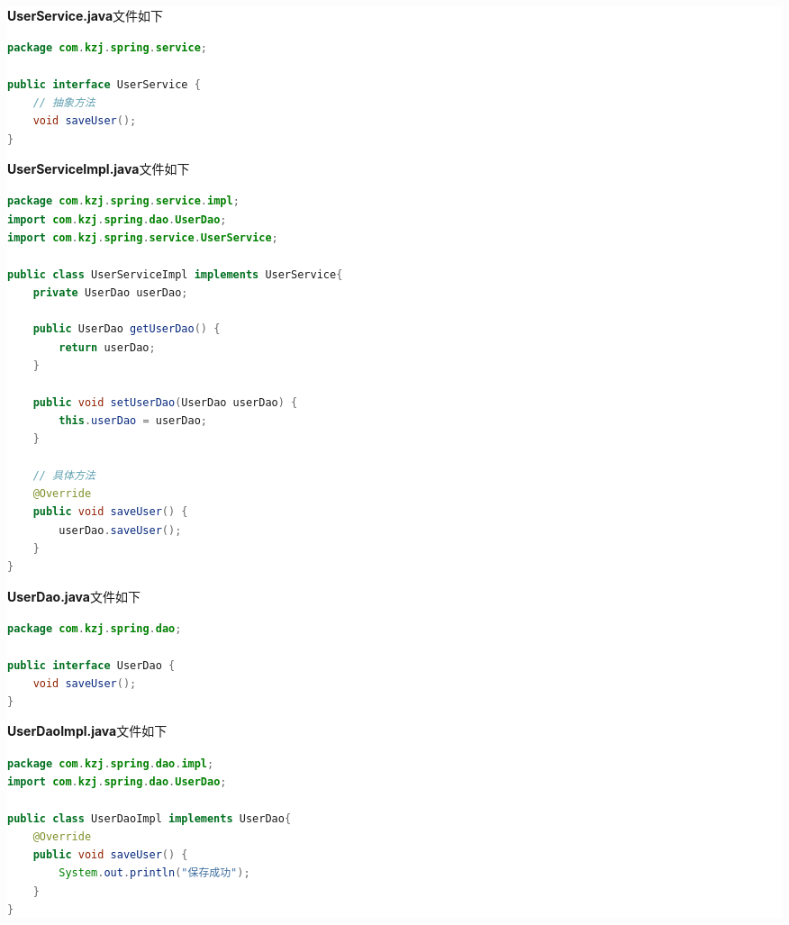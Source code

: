 **UserService.java**文件如下
```java
package com.kzj.spring.service;

public interface UserService {
    // 抽象方法
    void saveUser();
}
```

**UserServiceImpl.java**文件如下
```java
package com.kzj.spring.service.impl;
import com.kzj.spring.dao.UserDao;
import com.kzj.spring.service.UserService;

public class UserServiceImpl implements UserService{
    private UserDao userDao;

    public UserDao getUserDao() {
        return userDao;
    }

    public void setUserDao(UserDao userDao) {
        this.userDao = userDao;
    }

    // 具体方法
    @Override
    public void saveUser() {
        userDao.saveUser();
    }
}
```

**UserDao.java**文件如下
```java
package com.kzj.spring.dao;

public interface UserDao {
    void saveUser();
}
```

**UserDaoImpl.java**文件如下
```java
package com.kzj.spring.dao.impl;
import com.kzj.spring.dao.UserDao;

public class UserDaoImpl implements UserDao{
    @Override
    public void saveUser() {
        System.out.println("保存成功");
    } 
}
```

